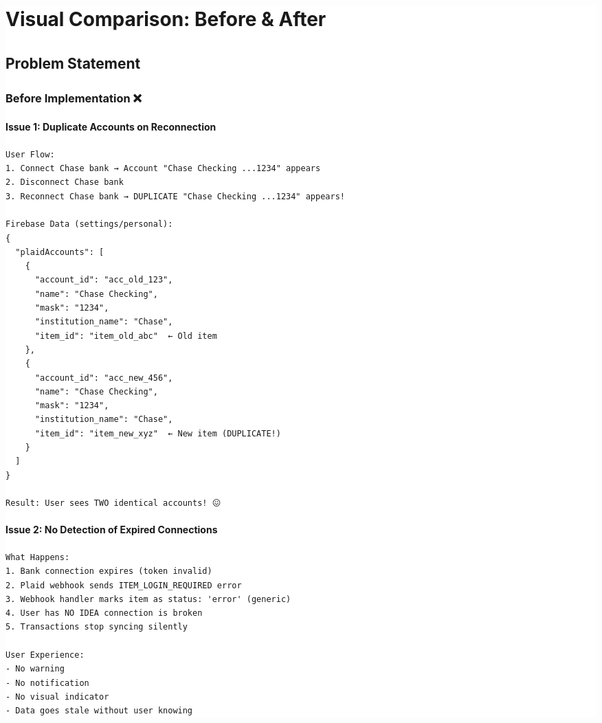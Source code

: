 # Visual Comparison: Before & After

## Problem Statement

### Before Implementation ❌

#### Issue 1: Duplicate Accounts on Reconnection
```
User Flow:
1. Connect Chase bank → Account "Chase Checking ...1234" appears
2. Disconnect Chase bank
3. Reconnect Chase bank → DUPLICATE "Chase Checking ...1234" appears!

Firebase Data (settings/personal):
{
  "plaidAccounts": [
    {
      "account_id": "acc_old_123",
      "name": "Chase Checking",
      "mask": "1234",
      "institution_name": "Chase",
      "item_id": "item_old_abc"  ← Old item
    },
    {
      "account_id": "acc_new_456",
      "name": "Chase Checking",
      "mask": "1234",
      "institution_name": "Chase",
      "item_id": "item_new_xyz"  ← New item (DUPLICATE!)
    }
  ]
}

Result: User sees TWO identical accounts! 😖
```

#### Issue 2: No Detection of Expired Connections
```
What Happens:
1. Bank connection expires (token invalid)
2. Plaid webhook sends ITEM_LOGIN_REQUIRED error
3. Webhook handler marks item as status: 'error' (generic)
4. User has NO IDEA connection is broken
5. Transactions stop syncing silently

User Experience:
- No warning
- No notification
- No visual indicator
- Data goes stale without user knowing
```
